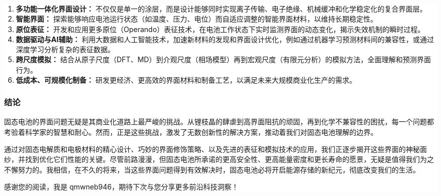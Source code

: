 1.  **多功能一体化界面设计：** 不仅仅是单一的涂层，而是设计能够同时实现离子传输、电子绝缘、机械缓冲和化学稳定化的复合界面层。
2.  **智能界面：** 探索能够响应电池运行状态（如温度、压力、电位）而自适应调整的智能界面材料，以维持长期稳定性。
3.  **原位表征：** 开发和应用更多原位（Operando）表征技术，在电池工作状态下实时监测界面的动态变化，揭示失效机制的瞬时过程。
4.  **数据驱动与AI辅助：** 利用大数据和人工智能技术，加速新材料的发现和界面设计优化，例如通过机器学习预测材料间的兼容性，或通过深度学习分析复杂的表征数据。
5.  **跨尺度模拟：** 结合从原子尺度（DFT、MD）到介观尺度（相场模型）再到宏观尺度（有限元分析）的模拟方法，全面理解和预测界面行为。
6.  **低成本、可规模化制备：** 研发更经济、更高效的界面材料和制备工艺，以满足未来大规模商业化生产的需求。

### 结论

固态电池的界面问题无疑是其商业化道路上最严峻的挑战。从锂枝晶的肆虐到高界面阻抗的顽固，再到化学不兼容性的困扰，每一个问题都考验着科学家的智慧和耐心。然而，正是这些挑战，激发了无数创新性的解决方案，推动着我们对固态电池理解的边界。

通过对固态电解质和电极材料的精心设计、巧妙的界面修饰策略、以及先进的表征和模拟技术的应用，我们正逐步揭开这些界面的神秘面纱，并找到优化它们性能的关键。尽管前路漫漫，但固态电池所承诺的更高安全性、更高能量密度和更长寿命的愿景，无疑是值得我们为之不懈努力的。我相信，在不久的将来，当这些界面问题得到有效解决时，固态电池必将开启能源存储的新纪元，彻底改变我们的生活。

感谢您的阅读，我是 qmwneb946，期待下次与您分享更多前沿科技洞察！